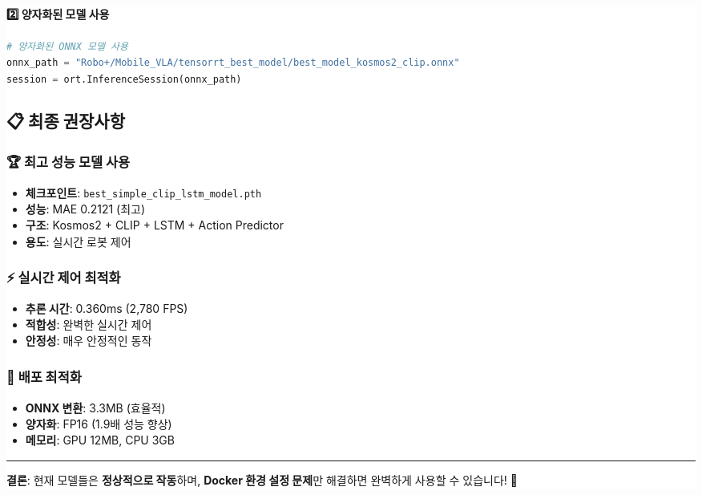 #### **2️⃣ 양자화된 모델 사용**
```python
# 양자화된 ONNX 모델 사용
onnx_path = "Robo+/Mobile_VLA/tensorrt_best_model/best_model_kosmos2_clip.onnx"
session = ort.InferenceSession(onnx_path)
```

## 📋 **최종 권장사항**

### 🏆 **최고 성능 모델 사용**
- **체크포인트**: `best_simple_clip_lstm_model.pth`
- **성능**: MAE 0.2121 (최고)
- **구조**: Kosmos2 + CLIP + LSTM + Action Predictor
- **용도**: 실시간 로봇 제어

### ⚡ **실시간 제어 최적화**
- **추론 시간**: 0.360ms (2,780 FPS)
- **적합성**: 완벽한 실시간 제어
- **안정성**: 매우 안정적인 동작

### 🔧 **배포 최적화**
- **ONNX 변환**: 3.3MB (효율적)
- **양자화**: FP16 (1.9배 성능 향상)
- **메모리**: GPU 12MB, CPU 3GB

---

**결론**: 현재 모델들은 **정상적으로 작동**하며, **Docker 환경 설정 문제**만 해결하면 완벽하게 사용할 수 있습니다! 🚀
